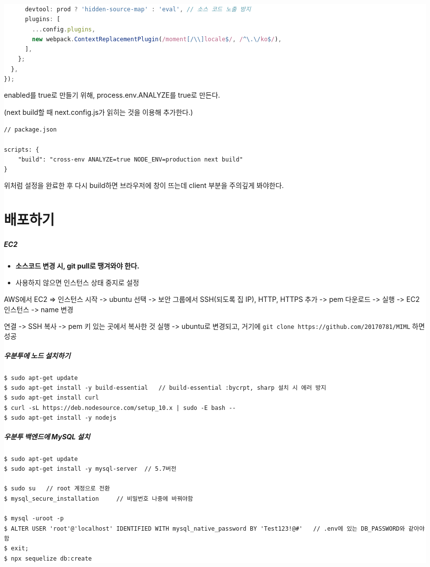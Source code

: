 ```js
      devtool: prod ? 'hidden-source-map' : 'eval', // 소스 코드 노출 방지
      plugins: [
        ...config.plugins,
        new webpack.ContextReplacementPlugin(/moment[/\\]locale$/, /^\.\/ko$/),
      ],
    };
  },
});
```



enabled를 true로 만들기 위해, process.env.ANALYZE를 true로 만든다.

(next build할 때 next.config.js가 읽히는 것을 이용해 추가한다.)

```
// package.json

scripts: {
	"build": "cross-env ANALYZE=true NODE_ENV=production next build"
}
```



위처럼 설정을 완료한 후 다시 build하면 브라우저에 창이 뜨는데 client 부분을 주의깊게 봐야한다.

# 배포하기

##### EC2

- **소스코드 변경 시, git pull로 땡겨와야 한다.**

- 사용하지 않으면 인스턴스 상태 중지로 설정

AWS에서 EC2 => 인스턴스 시작 -> ubuntu 선택 ->  보안 그룹에서 SSH(되도록 집 IP), HTTP, HTTPS 추가 -> pem 다운로드 -> 실행 -> EC2 인스턴스 -> name 변경

연결 -> SSH 복사 -> pem 키 있는 곳에서 복사한 것 실행 -> ubuntu로 변경되고, 거기에 `git clone https://github.com/20170781/MIML` 하면 성공



##### 우분투에 노드 설치하기

```
$ sudo apt-get update
$ sudo apt-get install -y build-essential	// build-essential :bycrpt, sharp 설치 시 에러 방지
$ sudo apt-get install curl
$ curl -sL https://deb.nodesource.com/setup_10.x | sudo -E bash --
$ sudo apt-get install -y nodejs
```



##### 우분투 백엔드에 MySQL 설치

```
$ sudo apt-get update
$ sudo apt-get install -y mysql-server	// 5.7버전

$ sudo su 	// root 계정으로 전환
$ mysql_secure_installation		// 비밀번호 나중에 바꿔야함

$ mysql -uroot -p
$ ALTER USER 'root'@'localhost' IDENTIFIED WITH mysql_native_password BY 'Test123!@#'	// .env에 있는 DB_PASSWORD와 같아야함
$ exit;
$ npx sequelize db:create

```